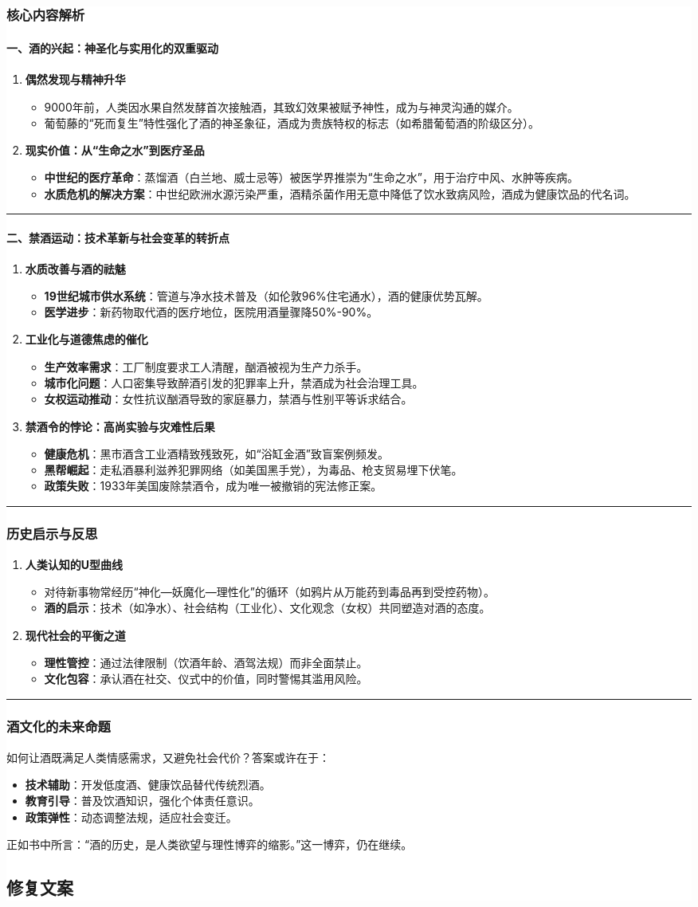 
### **核心内容解析**

#### **一、酒的兴起：神圣化与实用化的双重驱动**

1. **偶然发现与精神升华**
   - 9000年前，人类因水果自然发酵首次接触酒，其致幻效果被赋予神性，成为与神灵沟通的媒介。
   - 葡萄藤的“死而复生”特性强化了酒的神圣象征，酒成为贵族特权的标志（如希腊葡萄酒的阶级区分）。

2. **现实价值：从“生命之水”到医疗圣品**
   - **中世纪的医疗革命**：蒸馏酒（白兰地、威士忌等）被医学界推崇为“生命之水”，用于治疗中风、水肿等疾病。
   - **水质危机的解决方案**：中世纪欧洲水源污染严重，酒精杀菌作用无意中降低了饮水致病风险，酒成为健康饮品的代名词。

---

#### **二、禁酒运动：技术革新与社会变革的转折点**

1. **水质改善与酒的祛魅**
   - **19世纪城市供水系统**：管道与净水技术普及（如伦敦96%住宅通水），酒的健康优势瓦解。
   - **医学进步**：新药物取代酒的医疗地位，医院用酒量骤降50%-90%。

2. **工业化与道德焦虑的催化**
   - **生产效率需求**：工厂制度要求工人清醒，酗酒被视为生产力杀手。
   - **城市化问题**：人口密集导致醉酒引发的犯罪率上升，禁酒成为社会治理工具。
   - **女权运动推动**：女性抗议酗酒导致的家庭暴力，禁酒与性别平等诉求结合。

3. **禁酒令的悖论：高尚实验与灾难性后果**
   - **健康危机**：黑市酒含工业酒精致残致死，如“浴缸金酒”致盲案例频发。
   - **黑帮崛起**：走私酒暴利滋养犯罪网络（如美国黑手党），为毒品、枪支贸易埋下伏笔。
   - **政策失败**：1933年美国废除禁酒令，成为唯一被撤销的宪法修正案。

---

### **历史启示与反思**

1. **人类认知的U型曲线**
   - 对待新事物常经历“神化—妖魔化—理性化”的循环（如鸦片从万能药到毒品再到受控药物）。
   - **酒的启示**：技术（如净水）、社会结构（工业化）、文化观念（女权）共同塑造对酒的态度。

2. **现代社会的平衡之道**
   - **理性管控**：通过法律限制（饮酒年龄、酒驾法规）而非全面禁止。
   - **文化包容**：承认酒在社交、仪式中的价值，同时警惕其滥用风险。

---

### **酒文化的未来命题**

如何让酒既满足人类情感需求，又避免社会代价？答案或许在于：
- **技术辅助**：开发低度酒、健康饮品替代传统烈酒。
- **教育引导**：普及饮酒知识，强化个体责任意识。
- **政策弹性**：动态调整法规，适应社会变迁。

正如书中所言：“酒的历史，是人类欲望与理性博弈的缩影。”这一博弈，仍在继续。

## 修复文案
